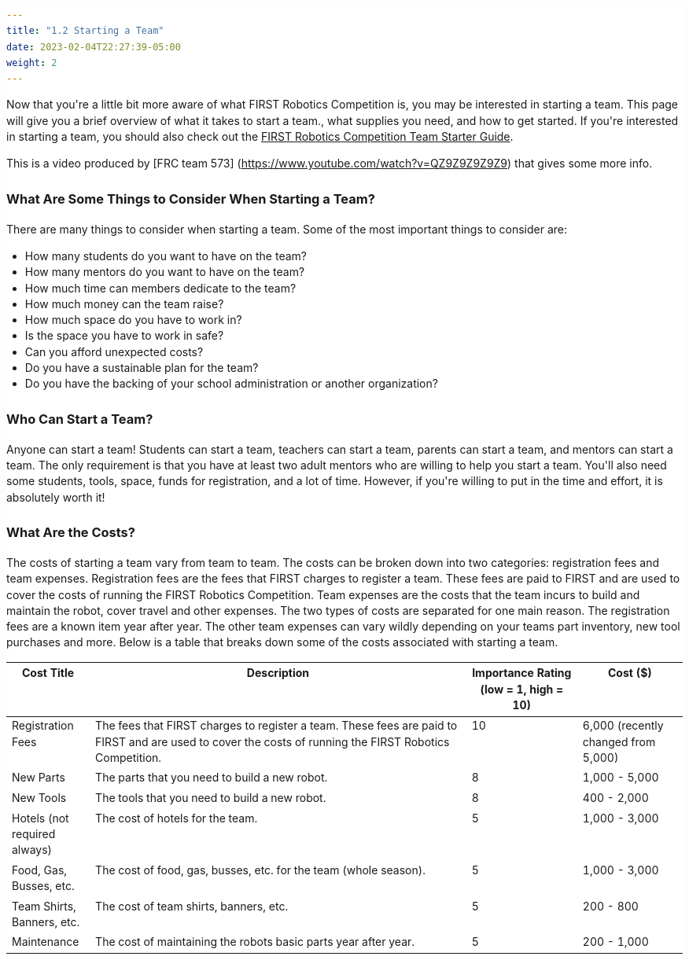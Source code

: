 ```yaml
---
title: "1.2 Starting a Team"
date: 2023-02-04T22:27:39-05:00
weight: 2
---
```


Now that you're a little bit more aware of what FIRST Robotics Competition is, you may be interested in starting a team. This page will give you a brief overview of what it takes to start a team., what supplies you need, and how to get started. If you're interested in starting a team, you should also check out the [FIRST Robotics Competition Team Starter Guide](https://www.firstinspires.org/robotics/frc/start-a-team).

This is a video produced by [FRC team 573] (https://www.youtube.com/watch?v=QZ9Z9Z9Z9Z9) that gives some more info.

### What Are Some Things to Consider When Starting a Team?

There are many things to consider when starting a team. Some of the most important things to consider are:

* How many students do you want to have on the team?
* How many mentors do you want to have on the team?
* How much time can members dedicate to the team?
* How much money can the team raise?
* How much space do you have to work in?
* Is the space you have to work in safe?
* Can you afford unexpected costs?
* Do you have a sustainable plan for the team?
* Do you have the backing of your school administration or another organization?

### Who Can Start a Team?

Anyone can start a team! Students can start a team, teachers can start a team, parents can start a team, and mentors can start a team. The only requirement is that you have at least two adult mentors who are willing to help you start a team. You'll also need some students, tools, space, funds for registration, and a lot of time. However, if you're willing to put in the time and effort, it is absolutely worth it!

### What Are the Costs?

The costs of starting a team vary from team to team. The costs can be broken down into two categories: registration fees and team expenses. Registration fees are the fees that FIRST charges to register a team. These fees are paid to FIRST and are used to cover the costs of running the FIRST Robotics Competition. Team expenses are the costs that the team incurs to build and maintain the robot, cover travel and other expenses. The two types of costs are separated for one main reason. The registration fees are a known item year after year. The other team expenses can vary wildly depending on your teams part inventory, new tool purchases and more. Below is a table that breaks down some of the costs associated with starting a team.

| Cost Title | Description | Importance Rating (low = 1, high = 10) | Cost ($) |
| --- | --- | --- | --- |
| Registration Fees | The fees that FIRST charges to register a team. These fees are paid to FIRST and are used to cover the costs of running the FIRST Robotics Competition. | 10 | 6,000 (recently changed from 5,000) |
| New Parts | The parts that you need to build a new robot. | 8 | 1,000 - 5,000 |
| New Tools | The tools that you need to build a new robot. | 8 | 400 - 2,000 |
| Hotels (not required always) | The cost of hotels for the team. | 5 | 1,000 - 3,000 |
| Food, Gas, Busses, etc. | The cost of food, gas, busses, etc. for the team (whole season). | 5 | 1,000 - 3,000 |
| Team Shirts, Banners, etc. | The cost of team shirts, banners, etc. | 5 | 200 - 800 |
| Maintenance | The cost of maintaining the robots basic parts year after year. | 5 | 200 - 1,000 |